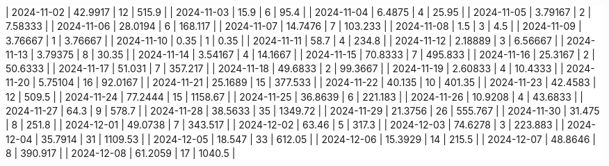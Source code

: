 | 2024-11-02 |             42.9917    |                   12 |           515.9      |
| 2024-11-03 |             15.9       |                    6 |            95.4      |
| 2024-11-04 |              6.4875    |                    4 |            25.95     |
| 2024-11-05 |              3.79167   |                    2 |             7.58333  |
| 2024-11-06 |             28.0194    |                    6 |           168.117    |
| 2024-11-07 |             14.7476    |                    7 |           103.233    |
| 2024-11-08 |              1.5       |                    3 |             4.5      |
| 2024-11-09 |              3.76667   |                    1 |             3.76667  |
| 2024-11-10 |              0.35      |                    1 |             0.35     |
| 2024-11-11 |             58.7       |                    4 |           234.8      |
| 2024-11-12 |              2.18889   |                    3 |             6.56667  |
| 2024-11-13 |              3.79375   |                    8 |            30.35     |
| 2024-11-14 |              3.54167   |                    4 |            14.1667   |
| 2024-11-15 |             70.8333    |                    7 |           495.833    |
| 2024-11-16 |             25.3167    |                    2 |            50.6333   |
| 2024-11-17 |             51.031     |                    7 |           357.217    |
| 2024-11-18 |             49.6833    |                    2 |            99.3667   |
| 2024-11-19 |              2.60833   |                    4 |            10.4333   |
| 2024-11-20 |              5.75104   |                   16 |            92.0167   |
| 2024-11-21 |             25.1689    |                   15 |           377.533    |
| 2024-11-22 |             40.135     |                   10 |           401.35     |
| 2024-11-23 |             42.4583    |                   12 |           509.5      |
| 2024-11-24 |             77.2444    |                   15 |          1158.67     |
| 2024-11-25 |             36.8639    |                    6 |           221.183    |
| 2024-11-26 |             10.9208    |                    4 |            43.6833   |
| 2024-11-27 |             64.3       |                    9 |           578.7      |
| 2024-11-28 |             38.5633    |                   35 |          1349.72     |
| 2024-11-29 |             21.3756    |                   26 |           555.767    |
| 2024-11-30 |             31.475     |                    8 |           251.8      |
| 2024-12-01 |             49.0738    |                    7 |           343.517    |
| 2024-12-02 |             63.46      |                    5 |           317.3      |
| 2024-12-03 |             74.6278    |                    3 |           223.883    |
| 2024-12-04 |             35.7914    |                   31 |          1109.53     |
| 2024-12-05 |             18.547     |                   33 |           612.05     |
| 2024-12-06 |             15.3929    |                   14 |           215.5      |
| 2024-12-07 |             48.8646    |                    8 |           390.917    |
| 2024-12-08 |             61.2059    |                   17 |          1040.5      |